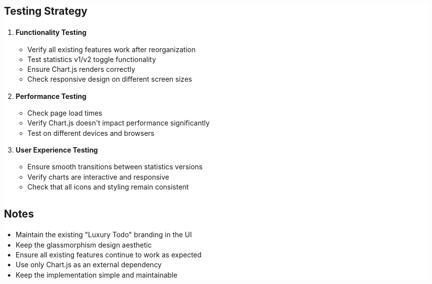 ## Testing Strategy

1. **Functionality Testing**
   - Verify all existing features work after reorganization
   - Test statistics v1/v2 toggle functionality
   - Ensure Chart.js renders correctly
   - Check responsive design on different screen sizes

2. **Performance Testing**
   - Check page load times
   - Verify Chart.js doesn't impact performance significantly
   - Test on different devices and browsers

3. **User Experience Testing**
   - Ensure smooth transitions between statistics versions
   - Verify charts are interactive and responsive
   - Check that all icons and styling remain consistent

## Notes

- Maintain the existing "Luxury Todo" branding in the UI
- Keep the glassmorphism design aesthetic
- Ensure all existing features continue to work as expected
- Use only Chart.js as an external dependency
- Keep the implementation simple and maintainable
